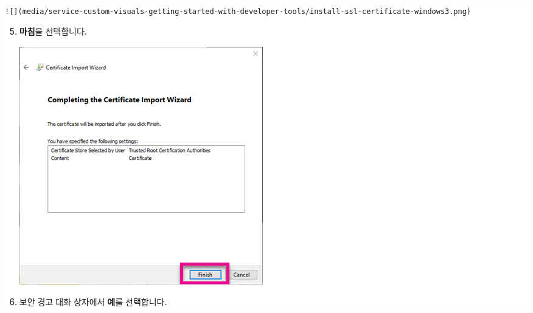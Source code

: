     ![](media/service-custom-visuals-getting-started-with-developer-tools/install-ssl-certificate-windows3.png)
5. **마침**을 선택합니다.
   
    ![](media/service-custom-visuals-getting-started-with-developer-tools/install-ssl-certificate-windows4.png)
6. 보안 경고 대화 상자에서 **예**를 선택합니다.
   